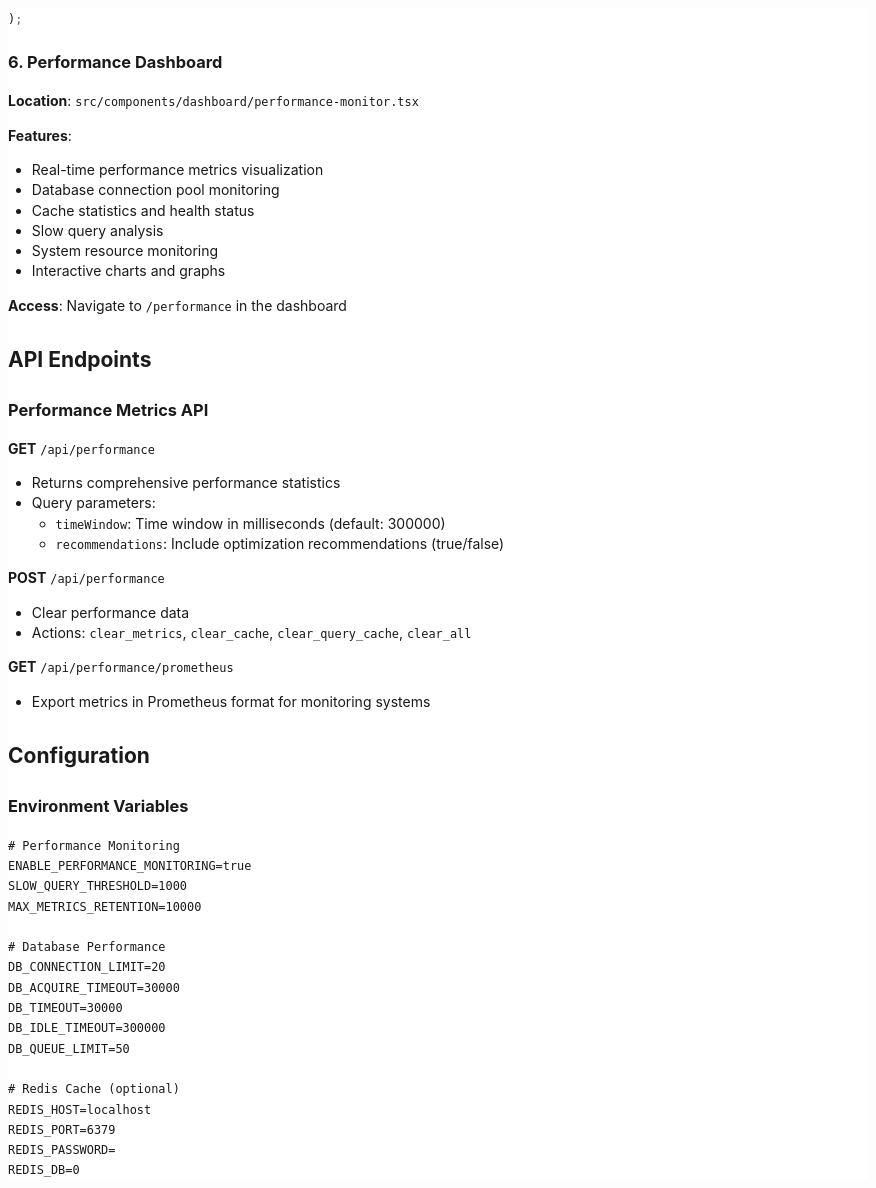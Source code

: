 ```typescript
);
```

### 6. Performance Dashboard

**Location**: `src/components/dashboard/performance-monitor.tsx`

**Features**:
- Real-time performance metrics visualization
- Database connection pool monitoring
- Cache statistics and health status
- Slow query analysis
- System resource monitoring
- Interactive charts and graphs

**Access**: Navigate to `/performance` in the dashboard

## API Endpoints

### Performance Metrics API

**GET** `/api/performance`
- Returns comprehensive performance statistics
- Query parameters:
  - `timeWindow`: Time window in milliseconds (default: 300000)
  - `recommendations`: Include optimization recommendations (true/false)

**POST** `/api/performance`
- Clear performance data
- Actions: `clear_metrics`, `clear_cache`, `clear_query_cache`, `clear_all`

**GET** `/api/performance/prometheus`
- Export metrics in Prometheus format for monitoring systems

## Configuration

### Environment Variables

```env
# Performance Monitoring
ENABLE_PERFORMANCE_MONITORING=true
SLOW_QUERY_THRESHOLD=1000
MAX_METRICS_RETENTION=10000

# Database Performance
DB_CONNECTION_LIMIT=20
DB_ACQUIRE_TIMEOUT=30000
DB_TIMEOUT=30000
DB_IDLE_TIMEOUT=300000
DB_QUEUE_LIMIT=50

# Redis Cache (optional)
REDIS_HOST=localhost
REDIS_PORT=6379
REDIS_PASSWORD=
REDIS_DB=0
```
